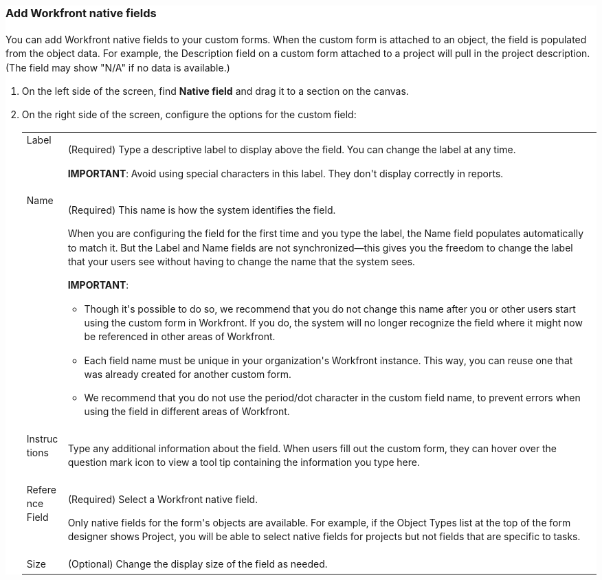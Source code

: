 ### Add Workfront native fields

You can add Workfront native fields to your custom forms. When the custom form is attached to an object, the field is populated from the object data. For example, the Description field on a custom form attached to a project will pull in the project description. (The field may show "N/A" if no data is available.)

1. On the left side of the screen, find **Native field** and drag it to a section on the canvas.
1. On the right side of the screen, configure the options for the custom field:

   <table style="table-layout:auto"> 
    <col> 
    <col> 
    <tbody> 
     <tr> 
      <td role="rowheader">Label</td> 
      <td> <p>(Required) Type a descriptive label to display above the field. You can change the label at any time.</p> <p><b>IMPORTANT</b>: Avoid using special characters in this label. They don't display correctly in reports.</p> </td> 
     </tr> 
     <tr> 
      <td role="rowheader">Name</td> 
      <td> <p>(Required) This name is how the system identifies the field.</p><p> When you are configuring the field for the first time and you type the label, the Name field populates automatically to match it. But the Label and Name fields are not synchronized—this gives you the freedom to change the label that your users see without having to change the name that the system sees.</p>
      <p><b>IMPORTANT</b>:
      <ul> 
      <li>Though it's possible to do so, we recommend that you do not change this name after you or other users start using the custom form in Workfront. If you do, the system will no longer recognize the field where it might now be referenced in other areas of Workfront.</p> </li>
      <li> <p>Each field name must be unique in your organization's Workfront instance. This way, you can reuse one that was already created for another custom form.</p> </li>
      <li><p>We recommend that you do not use the period/dot character in the custom field name, to prevent errors when using the field in different areas of Workfront.</p></td> 
     </tr> 
     <tr> 
      <td role="rowheader">Instructions</td> 
      <td> <p>Type any additional information about the field. When users fill out the custom form, they can hover over the question mark icon to view a tool tip containing the information you type here.</td> 
     </tr> 
     <tr> 
      <td role="rowheader">Reference Field</td> 
      <td><p>(Required) Select a Workfront native field.<p><p>Only native fields for the form's objects are available. For example, if the Object Types list at the top of the form designer shows Project, you will be able to select native fields for projects but not fields that are specific to tasks.</p></td>
     </tr>
     <tr> 
      <td role="rowheader">Size</td> 
      <td>(Optional) Change the display size of the field as needed.</td> 
     </tr> 
    </tbody> 
   </table>
